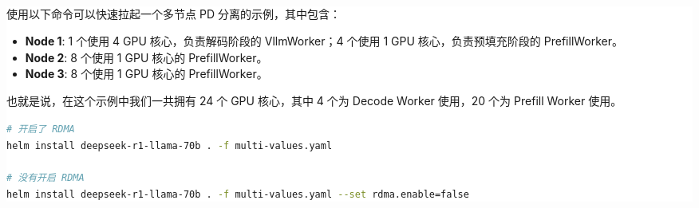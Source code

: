使用以下命令可以快速拉起一个多节点 PD 分离的示例，其中包含：
- **Node 1**: 1 个使用 4 GPU 核心，负责解码阶段的 VllmWorker；4 个使用 1 GPU 核心，负责预填充阶段的 PrefillWorker。
- **Node 2**: 8 个使用 1 GPU 核心的 PrefillWorker。
- **Node 3**: 8 个使用 1 GPU 核心的 PrefillWorker。

也就是说，在这个示例中我们一共拥有 24 个 GPU 核心，其中 4 个为 Decode Worker 使用，20 个为 Prefill Worker 使用。

```bash
# 开启了 RDMA
helm install deepseek-r1-llama-70b . -f multi-values.yaml

# 没有开启 RDMA
helm install deepseek-r1-llama-70b . -f multi-values.yaml --set rdma.enable=false
```
